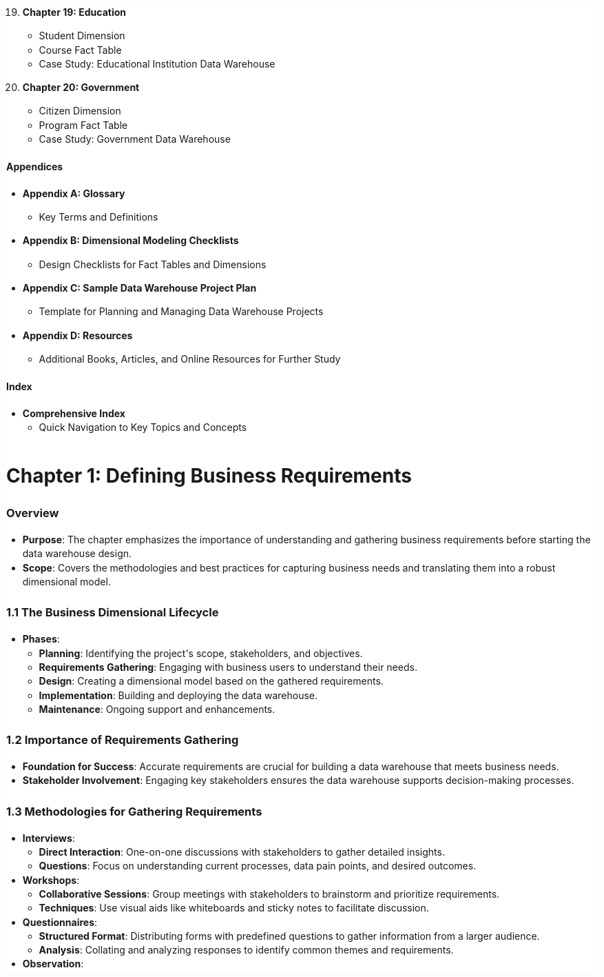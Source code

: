 19. **Chapter 19: Education**
    - Student Dimension
    - Course Fact Table
    - Case Study: Educational Institution Data Warehouse

20. **Chapter 20: Government**
    - Citizen Dimension
    - Program Fact Table
    - Case Study: Government Data Warehouse

#### Appendices
- **Appendix A: Glossary**
  - Key Terms and Definitions

- **Appendix B: Dimensional Modeling Checklists**
  - Design Checklists for Fact Tables and Dimensions

- **Appendix C: Sample Data Warehouse Project Plan**
  - Template for Planning and Managing Data Warehouse Projects

- **Appendix D: Resources**
  - Additional Books, Articles, and Online Resources for Further Study

#### Index
- **Comprehensive Index**
  - Quick Navigation to Key Topics and Concepts


# Chapter 1: Defining Business Requirements

### Overview
- **Purpose**: The chapter emphasizes the importance of understanding and gathering business requirements before starting the data warehouse design.
- **Scope**: Covers the methodologies and best practices for capturing business needs and translating them into a robust dimensional model.

### 1.1 The Business Dimensional Lifecycle
- **Phases**:
  - **Planning**: Identifying the project's scope, stakeholders, and objectives.
  - **Requirements Gathering**: Engaging with business users to understand their needs.
  - **Design**: Creating a dimensional model based on the gathered requirements.
  - **Implementation**: Building and deploying the data warehouse.
  - **Maintenance**: Ongoing support and enhancements.

### 1.2 Importance of Requirements Gathering
- **Foundation for Success**: Accurate requirements are crucial for building a data warehouse that meets business needs.
- **Stakeholder Involvement**: Engaging key stakeholders ensures the data warehouse supports decision-making processes.

### 1.3 Methodologies for Gathering Requirements
- **Interviews**:
  - **Direct Interaction**: One-on-one discussions with stakeholders to gather detailed insights.
  - **Questions**: Focus on understanding current processes, data pain points, and desired outcomes.
- **Workshops**:
  - **Collaborative Sessions**: Group meetings with stakeholders to brainstorm and prioritize requirements.
  - **Techniques**: Use visual aids like whiteboards and sticky notes to facilitate discussion.
- **Questionnaires**:
  - **Structured Format**: Distributing forms with predefined questions to gather information from a larger audience.
  - **Analysis**: Collating and analyzing responses to identify common themes and requirements.
- **Observation**: